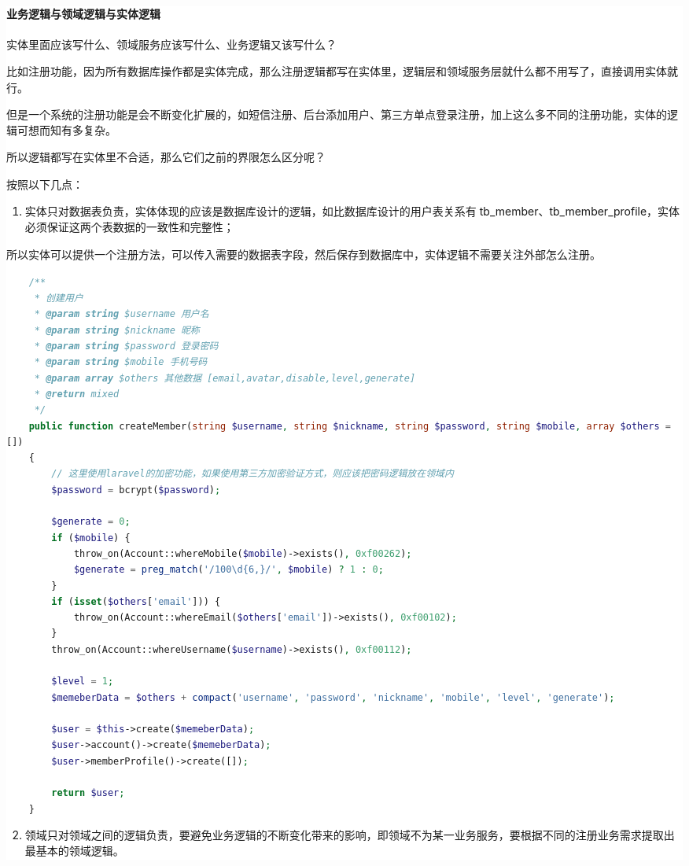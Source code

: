#### 业务逻辑与领域逻辑与实体逻辑

实体里面应该写什么、领域服务应该写什么、业务逻辑又该写什么？

比如注册功能，因为所有数据库操作都是实体完成，那么注册逻辑都写在实体里，逻辑层和领域服务层就什么都不用写了，直接调用实体就行。

但是一个系统的注册功能是会不断变化扩展的，如短信注册、后台添加用户、第三方单点登录注册，加上这么多不同的注册功能，实体的逻辑可想而知有多复杂。

所以逻辑都写在实体里不合适，那么它们之前的界限怎么区分呢？

按照以下几点：

1. 实体只对数据表负责，实体体现的应该是数据库设计的逻辑，如比数据库设计的用户表关系有 tb_member、tb_member_profile，实体必须保证这两个表数据的一致性和完整性；

所以实体可以提供一个注册方法，可以传入需要的数据表字段，然后保存到数据库中，实体逻辑不需要关注外部怎么注册。

```php
    /**
     * 创建用户
     * @param string $username 用户名
     * @param string $nickname 昵称
     * @param string $password 登录密码
     * @param string $mobile 手机号码
     * @param array $others 其他数据 [email,avatar,disable,level,generate]
     * @return mixed
     */
    public function createMember(string $username, string $nickname, string $password, string $mobile, array $others = [])
    {
        // 这里使用laravel的加密功能，如果使用第三方加密验证方式，则应该把密码逻辑放在领域内
        $password = bcrypt($password);
        
        $generate = 0;
        if ($mobile) {
            throw_on(Account::whereMobile($mobile)->exists(), 0xf00262);
            $generate = preg_match('/100\d{6,}/', $mobile) ? 1 : 0;
        }
        if (isset($others['email'])) {
            throw_on(Account::whereEmail($others['email'])->exists(), 0xf00102);
        }
        throw_on(Account::whereUsername($username)->exists(), 0xf00112);

        $level = 1;
        $memeberData = $others + compact('username', 'password', 'nickname', 'mobile', 'level', 'generate');

        $user = $this->create($memeberData);
        $user->account()->create($memeberData);
        $user->memberProfile()->create([]);

        return $user;
    }
```

2. 领域只对领域之间的逻辑负责，要避免业务逻辑的不断变化带来的影响，即领域不为某一业务服务，要根据不同的注册业务需求提取出最基本的领域逻辑。
